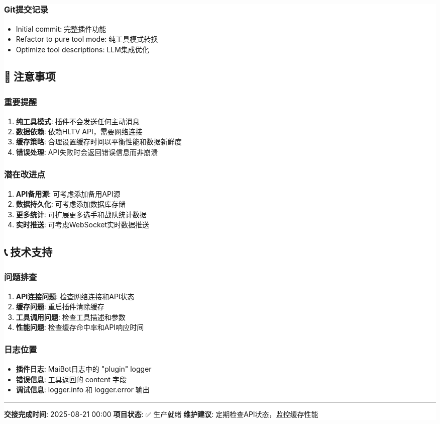 ### Git提交记录
- Initial commit: 完整插件功能
- Refactor to pure tool mode: 纯工具模式转换
- Optimize tool descriptions: LLM集成优化

## 🚨 注意事项

### 重要提醒
1. **纯工具模式**: 插件不会发送任何主动消息
2. **数据依赖**: 依赖HLTV API，需要网络连接
3. **缓存策略**: 合理设置缓存时间以平衡性能和数据新鲜度
4. **错误处理**: API失败时会返回错误信息而非崩溃

### 潜在改进点
1. **API备用源**: 可考虑添加备用API源
2. **数据持久化**: 可考虑添加数据库存储
3. **更多统计**: 可扩展更多选手和战队统计数据
4. **实时推送**: 可考虑WebSocket实时数据推送

## 📞 技术支持

### 问题排查
1. **API连接问题**: 检查网络连接和API状态
2. **缓存问题**: 重启插件清除缓存
3. **工具调用问题**: 检查工具描述和参数
4. **性能问题**: 检查缓存命中率和API响应时间

### 日志位置
- **插件日志**: MaiBot日志中的 "plugin" logger
- **错误信息**: 工具返回的 content 字段
- **调试信息**: logger.info 和 logger.error 输出

---

**交接完成时间**: 2025-08-21 00:00
**项目状态**: ✅ 生产就绪
**维护建议**: 定期检查API状态，监控缓存性能
